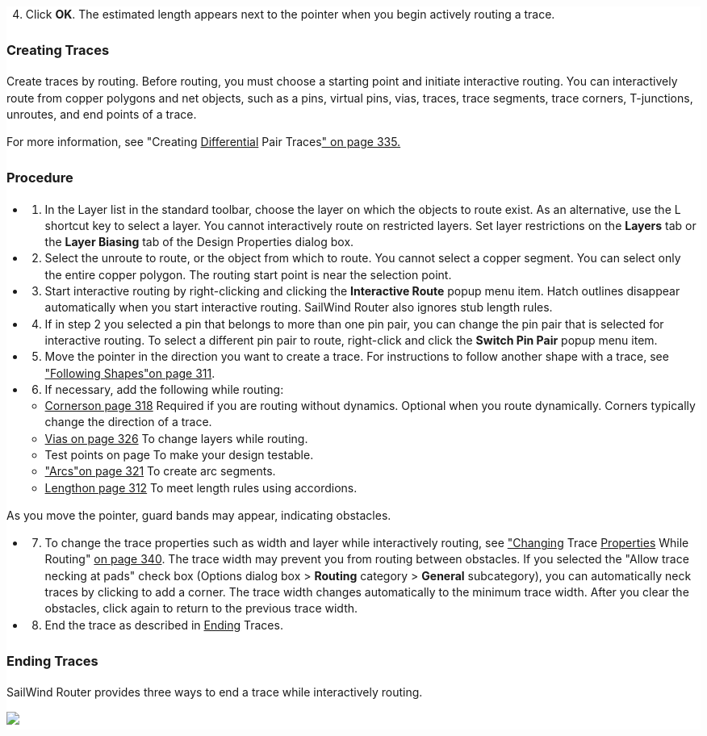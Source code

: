 4. Click **OK**. The estimated length appears next to the pointer when you begin actively routing a trace.

### <span id="page-15-1"></span>**Creating Traces**

Create traces by routing. Before routing, you must choose a starting point and initiate interactive routing. You can interactively route from copper polygons and net objects, such as a pins, virtual pins, vias, traces, trace segments, trace corners, T-junctions, unroutes, and end points of a trace.

For more information, see "Creating [Differential](#page-46-0) Pair Traces[" on page 335.](#page-46-0)

### **Procedure**

- 1. In the Layer list in the standard toolbar, choose the layer on which the objects to route exist. As an alternative, use the L shortcut key to select a layer. You cannot interactively route on restricted layers. Set layer restrictions on the **Layers** tab or the **Layer Biasing** tab of the Design Properties dialog box.
- 2. Select the unroute to route, or the object from which to route. You cannot select a copper segment. You can select only the entire copper polygon. The routing start point is near the selection point.
- 3. Start interactive routing by right-clicking and clicking the **Interactive Route** popup menu item. Hatch outlines disappear automatically when you start interactive routing. SailWind Router also ignores stub length rules.
- 4. If in step 2 you selected a pin that belongs to more than one pin pair, you can change the pin pair that is selected for interactive routing. To select a different pin pair to route, right-click and click the **Switch Pin Pair** popup menu item.
- 5. Move the pointer in the direction you want to create a trace. For instructions to follow another shape with a trace, see ["Following Shapes"on page 311](#page-22-0).
- 6. If necessary, add the following while routing:
	- [Cornerson page 318](#page-29-1)  Required if you are routing without dynamics. Optional when you route dynamically. Corners typically change the direction of a trace.
	- [Vias on page 326](#page-37-0) To change layers while routing.
	- Test points on page To make your design testable.
	- ["Arcs"on page 321](#page-32-0) To create arc segments.
	- [Lengthon page 312](#page-23-0) To meet length rules using accordions.

As you move the pointer, guard bands may appear, indicating obstacles.

- 7. To change the trace properties such as width and layer while interactively routing, see ["Changing](#page-51-0) Trace [Properties](#page-51-0) While Routing" [on page 340](#page-51-0). The trace width may prevent you from routing between obstacles. If you selected the "Allow trace necking at pads" check box (Options dialog box > **Routing** category > **General** subcategory), you can automatically neck traces by clicking to add a corner. The trace width changes automatically to the minimum trace width. After you clear the obstacles, click again to return to the previous trace width.
- 8. End the trace as described in [Ending](#page-17-0) Traces.

### <span id="page-17-0"></span>**Ending Traces**

SailWind Router provides three ways to end a trace while interactively routing.

![](/router/_page_17_Picture_3.jpeg)
